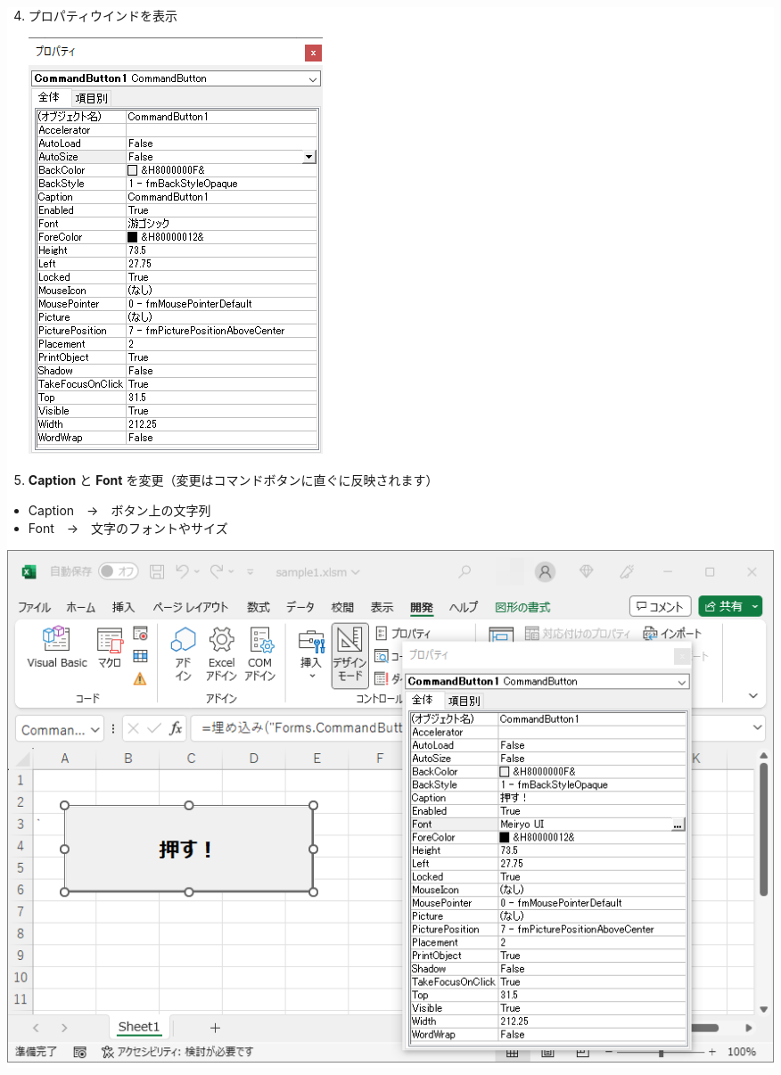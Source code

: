 4. プロパティウインドを表示

   ![プロパティウインドウ](img/2023-09-02_14h15_45.png)

5. **Caption** と **Font** を変更（変更はコマンドボタンに直ぐに反映されます）

- Caption　→　ボタン上の文字列
- Font　→　文字のフォントやサイズ

![コマンドボタンをカスタマイズ](img/2023-09-02_14h19_10.png)
